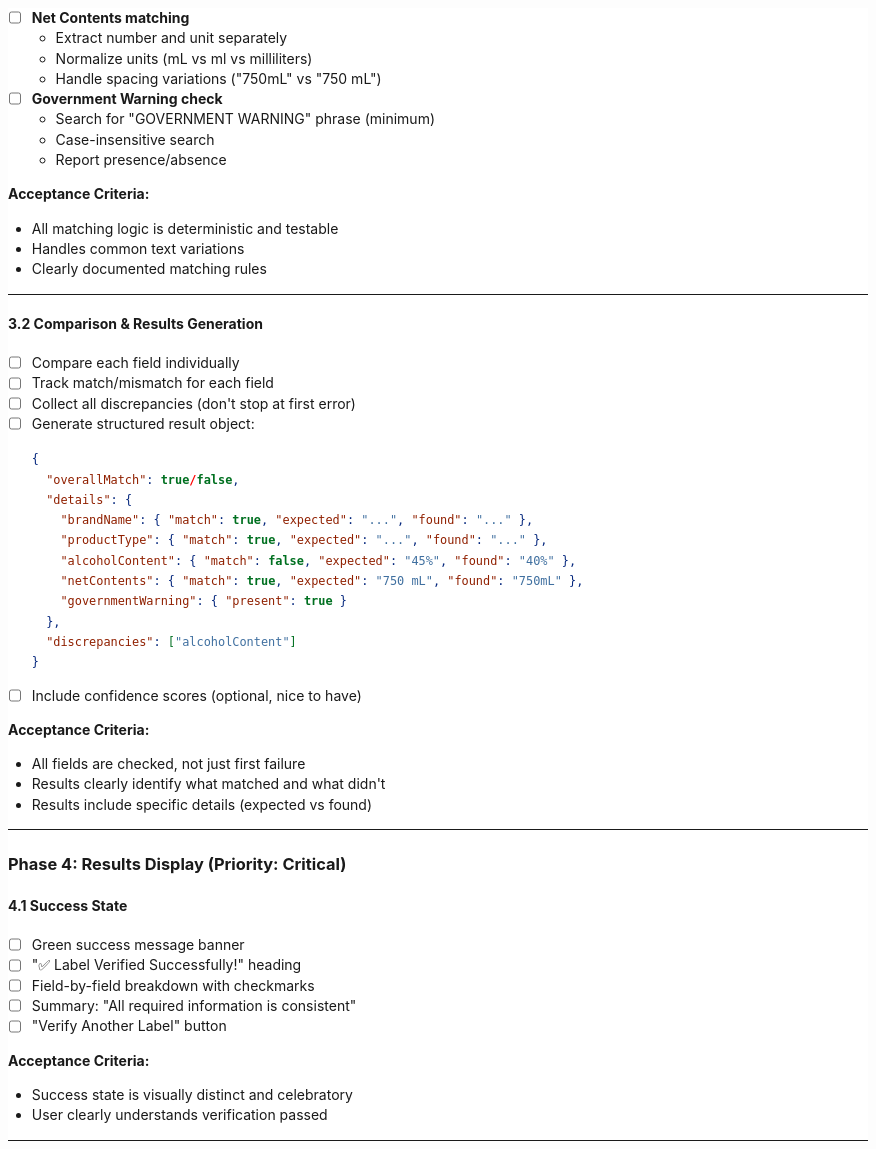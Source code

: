 - [ ] **Net Contents matching**
  - Extract number and unit separately
  - Normalize units (mL vs ml vs milliliters)
  - Handle spacing variations ("750mL" vs "750 mL")
- [ ] **Government Warning check**
  - Search for "GOVERNMENT WARNING" phrase (minimum)
  - Case-insensitive search
  - Report presence/absence

**Acceptance Criteria:**
- All matching logic is deterministic and testable
- Handles common text variations
- Clearly documented matching rules

---

#### 3.2 Comparison & Results Generation
- [ ] Compare each field individually
- [ ] Track match/mismatch for each field
- [ ] Collect all discrepancies (don't stop at first error)
- [ ] Generate structured result object:
  ```json
  {
    "overallMatch": true/false,
    "details": {
      "brandName": { "match": true, "expected": "...", "found": "..." },
      "productType": { "match": true, "expected": "...", "found": "..." },
      "alcoholContent": { "match": false, "expected": "45%", "found": "40%" },
      "netContents": { "match": true, "expected": "750 mL", "found": "750mL" },
      "governmentWarning": { "present": true }
    },
    "discrepancies": ["alcoholContent"]
  }
  ```
- [ ] Include confidence scores (optional, nice to have)

**Acceptance Criteria:**
- All fields are checked, not just first failure
- Results clearly identify what matched and what didn't
- Results include specific details (expected vs found)

---

### Phase 4: Results Display (Priority: Critical)

#### 4.1 Success State
- [ ] Green success message banner
- [ ] "✅ Label Verified Successfully!" heading
- [ ] Field-by-field breakdown with checkmarks
- [ ] Summary: "All required information is consistent"
- [ ] "Verify Another Label" button

**Acceptance Criteria:**
- Success state is visually distinct and celebratory
- User clearly understands verification passed

---